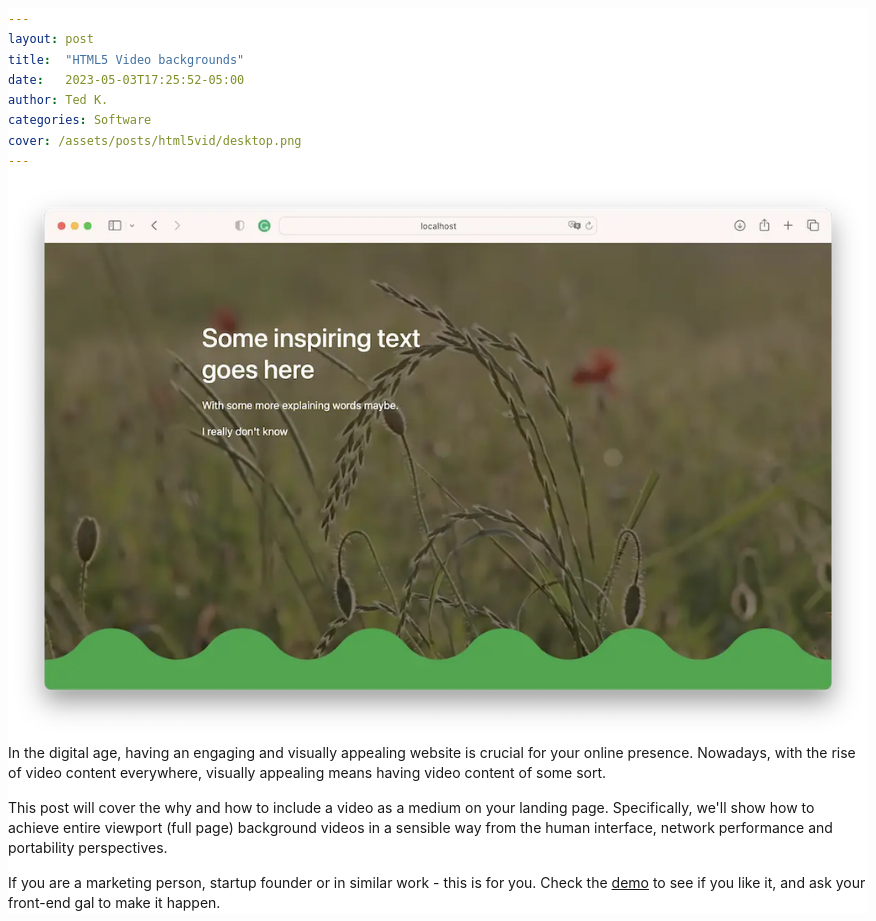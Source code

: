 ```yaml
---
layout: post
title:  "HTML5 Video backgrounds"
date:   2023-05-03T17:25:52-05:00
author: Ted K.
categories: Software
cover: /assets/posts/html5vid/desktop.png
---
```


![text](/assets/posts/html5vid/desktop.webp "a title")
In the digital age, having an engaging and visually appealing website is crucial for your online presence. 
Nowadays, with the rise of video content everywhere, visually appealing means having video content of some 
sort.

This post will cover the why and how to include a video as a medium on your landing page. 
Specifically, we'll show how to achieve entire viewport (full page) background videos in a sensible way from
the human interface, network performance and portability perspectives.

If you are a marketing person, startup founder or in similar work - this is for you. Check the 
[demo](https://world.teds-stuff.xyz/video_background_sample/) to see if you like it, and ask your front-end 
gal to make it happen.
